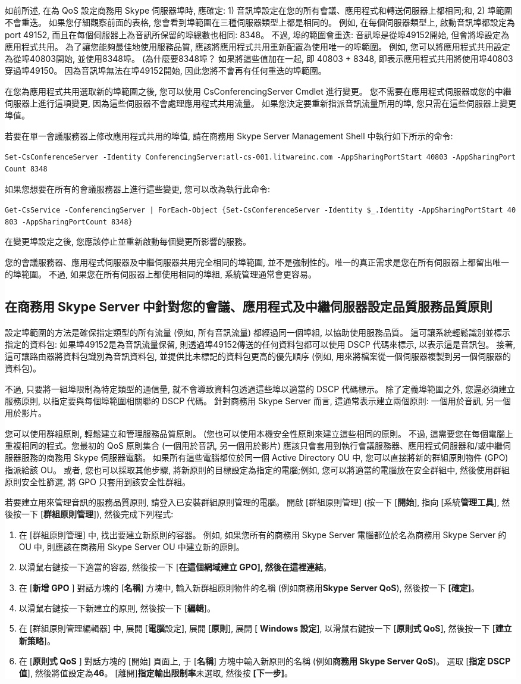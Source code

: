 如前所述, 在為 QoS 設定商務用 Skype 伺服器埠時, 應確定: 1) 音訊埠設定在您的所有會議、應用程式和轉送伺服器上都相同;和, 2) 埠範圍不會重迭。 如果您仔細觀察前面的表格, 您會看到埠範圍在三種伺服器類型上都是相同的。 例如, 在每個伺服器類型上, 啟動音訊埠都設定為 port 49152, 而且在每個伺服器上為音訊所保留的埠總數也相同: 8348。 不過, 埠的範圍會重迭: 音訊埠是從埠49152開始, 但會將埠設定為應用程式共用。 為了讓您能夠最佳地使用服務品質, 應該將應用程式共用重新配置為使用唯一的埠範圍。 例如, 您可以將應用程式共用設定為從埠40803開始, 並使用8348埠。 (為什麼要8348埠？ 如果將這些值加在一起, 即 40803 + 8348, 即表示應用程式共用將使用埠40803穿過埠49150。 因為音訊埠無法在埠49152開始, 因此您將不會再有任何重迭的埠範圍。

在您為應用程式共用選取新的埠範圍之後, 您可以使用 CsConferencingServer Cmdlet 進行變更。 您不需要在應用程式伺服器或您的中繼伺服器上進行這項變更, 因為這些伺服器不會處理應用程式共用流量。 如果您決定要重新指派音訊流量所用的埠, 您只需在這些伺服器上變更埠值。

若要在單一會議服務器上修改應用程式共用的埠值, 請在商務用 Skype Server Management Shell 中執行如下所示的命令:

    Set-CsConferenceServer -Identity ConferencingServer:atl-cs-001.litwareinc.com -AppSharingPortStart 40803 -AppSharingPortCount 8348

如果您想要在所有的會議服務器上進行這些變更, 您可以改為執行此命令:

    Get-CsService -ConferencingServer | ForEach-Object {Set-CsConferenceServer -Identity $_.Identity -AppSharingPortStart 40803 -AppSharingPortCount 8348}

在變更埠設定之後, 您應該停止並重新啟動每個變更所影響的服務。

您的會議服務器、應用程式伺服器及中繼伺服器共用完全相同的埠範圍, 並不是強制性的。唯一的真正需求是您在所有伺服器上都留出唯一的埠範圍。 不過, 如果您在所有伺服器上都使用相同的埠組, 系統管理通常會更容易。

## <a name="configure-a-quality-of-service-policy-in-skype-for-business-server-for-your-conferencing-application-and-mediation-servers"></a>在商務用 Skype Server 中針對您的會議、應用程式及中繼伺服器設定品質服務品質原則

設定埠範圍的方法是確保指定類型的所有流量 (例如, 所有音訊流量) 都經過同一個埠組, 以協助使用服務品質。 這可讓系統輕鬆識別並標示指定的資料包: 如果埠49152是為音訊流量保留, 則透過埠49152傳送的任何資料包都可以使用 DSCP 代碼來標示, 以表示這是音訊包。 接著, 這可讓路由器將資料包識別為音訊資料包, 並提供比未標記的資料包更高的優先順序 (例如, 用來將檔案從一個伺服器複製到另一個伺服器的資料包)。

不過, 只要將一組埠限制為特定類型的通信量, 就不會導致資料包透過這些埠以適當的 DSCP 代碼標示。 除了定義埠範圍之外, 您還必須建立服務原則, 以指定要與每個埠範圍相關聯的 DSCP 代碼。 針對商務用 Skype Server 而言, 這通常表示建立兩個原則: 一個用於音訊, 另一個用於影片。

您可以使用群組原則, 輕鬆建立和管理服務品質原則。 (您也可以使用本機安全性原則來建立這些相同的原則。 不過, 這需要您在每個電腦上重複相同的程式。您最初的 QoS 原則集合 (一個用於音訊, 另一個用於影片) 應該只會套用到執行會議服務器、應用程式伺服器和/或中繼伺服器服務的商務用 Skype 伺服器電腦。 如果所有這些電腦都位於同一個 Active Directory OU 中, 您可以直接將新的群組原則物件 (GPO) 指派給該 OU。 或者, 您也可以採取其他步驟, 將新原則的目標設定為指定的電腦;例如, 您可以將適當的電腦放在安全群組中, 然後使用群組原則安全性篩選, 將 GPO 只套用到該安全性群組。

若要建立用來管理音訊的服務品質原則, 請登入已安裝群組原則管理的電腦。 開啟 [群組原則管理] (按一下 [**開始**], 指向 [系統**管理工具**], 然後按一下 [**群組原則管理**]), 然後完成下列程式:

1.  在 [群組原則管理] 中, 找出要建立新原則的容器。 例如, 如果您所有的商務用 Skype Server 電腦都位於名為商務用 Skype Server 的 OU 中, 則應該在商務用 Skype Server OU 中建立新的原則。

2.  以滑鼠右鍵按一下適當的容器, 然後按一下 [**在這個網域建立 GPO], 然後在這裡連結**。

3.  在 [**新增 GPO** ] 對話方塊的 [**名稱**] 方塊中, 輸入新群組原則物件的名稱 (例如商務用**Skype Server QoS**), 然後按一下 **[確定]**。

4.  以滑鼠右鍵按一下新建立的原則, 然後按一下 [**編輯**]。

5.  在 [群組原則管理編輯器] 中, 展開 [**電腦**設定], 展開 [**原則**], 展開 [ **Windows 設定**], 以滑鼠右鍵按一下 [**原則式 QoS**], 然後按一下 [**建立新策略**]。

6.  在 [**原則式 QoS** ] 對話方塊的 [開始] 頁面上, 于 [**名稱**] 方塊中輸入新原則的名稱 (例如**商務用 Skype Server QoS**)。 選取 [**指定 DSCP 值**], 然後將值設定為**46**。 [離開]**指定輸出限制率**未選取, 然後按 **[下一步]**。
